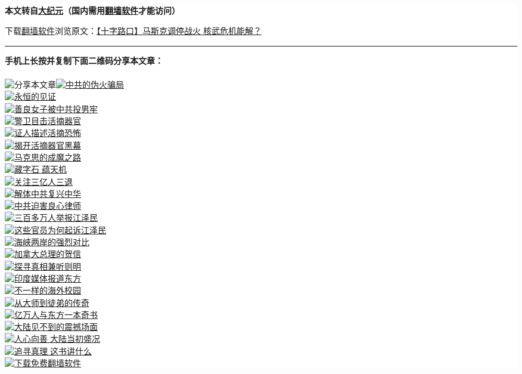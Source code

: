 
<strong>本文转自<a href="https://www.epochtimes.com">大纪元</a>（国内需用<a href="https://github.com/19920513/www/blob/master/README.md#8">翻墙软件</a>才能访问）</strong><p>下载<a href="https://github.com/19920513/www/blob/master/README.md#8">翻墙软件</a>浏览原文：<a href="https://www.epochtimes.com/gb/22/10/4/n13838680.htm">【十字路口】马斯克调停战火 核武危机能解？</a></p><hr>

<strong>手机上长按并复制下面二维码分享本文章：</strong><br><br><img src="https://chart.apis.google.com/chart?cht=qr&chs=240x240&choe=UTF-8&chld=M|2&chl=https://github.com/19920513/djy/blob/master/gb/22/10/4/n13838680.md%231" title="分享本文章"></td><td VALIGN=TOP><a href="https://github.com/19920513/djy/blob/master/gb/16/1/21/n4622075.md?dfh#1" target="_blank"><img src="https://raw.githubusercontent.com/19920513/djy/master/gb/300/wei-f1.jpg" title="中共的伪火骗局"  alt="中共的伪火骗局"></a><br><a href="https://github.com/19920513/www/blob/master/README.md?dfh#9" target="_blank"><img src="https://raw.githubusercontent.com/19920513/djy/master/gb/300/yong-h.jpg" title="永恒的见证"  alt="永恒的见证"></a><br><a href="https://github.com/19920513/djy/blob/master/gb/13/9/29/n3974789.md?dfh#1" target="_blank"><img src="https://raw.githubusercontent.com/19920513/djy/master/gb/300/shang-lnz.jpg" title="善良女子被中共投男牢"  alt="善良女子被中共投男牢"></a><br><a href="https://github.com/19920513/djy/blob/master/gb/16/3/16/n4663449.md?dfh#1" target="_blank"><img src="https://raw.githubusercontent.com/19920513/djy/master/gb/300/huo-z3.jpg" title="警卫目击活摘器官"  alt="警卫目击活摘器官"></a><br><a href="https://github.com/19920513/djy/blob/master/gb/16/8/7/n8177641.md?dfh#1" target="_blank"><img src="https://raw.githubusercontent.com/19920513/djy/master/gb/300/huo-z4.jpg" title="证人描述活摘恐怖"  alt="证人描述活摘恐怖"></a><br><a href="https://github.com/19920513/djy/blob/master/gb/10/4/19/n2881569.md?dfh#1" target="_blank"><img src="https://raw.githubusercontent.com/19920513/djy/master/gb/300/huo-z1.jpg" title="揭开活摘器官黑幕"  alt="揭开活摘器官黑幕"></a><br><a href="https://github.com/19920513/djy/blob/master/gb/10/11/7/n3077476.md?dfh#1" target="_blank"><img src="https://raw.githubusercontent.com/19920513/djy/master/gb/300/ma-ks.jpg" title="马克思的成魔之路"  alt="马克思的成魔之路"></a><br><a href="https://github.com/19920513/djy/blob/master/gb/14/6/9/n4173977.md?dfh#1" target="_blank"><img src="https://raw.githubusercontent.com/19920513/djy/master/gb/300/chang-zs.jpg" title="藏字石 蕴天机"  alt="藏字石 蕴天机"></a><br><a href="https://github.com/19920513/djy/blob/master/gb/18/5/10/n10381511.md?dfh#1" target="_blank"><img src="https://raw.githubusercontent.com/19920513/djy/master/gb/300/st1.jpg" title="关注三亿人三退"  alt="关注三亿人三退"></a><br><a href="https://github.com/19920513/djy/blob/master/gb/18/3/21/n10237682.md?dfh#1" target="_blank"><img src="https://raw.githubusercontent.com/19920513/djy/master/gb/300/jie-t.jpg" title="解体中共复兴中华"  alt="解体中共复兴中华"></a><br><a href="https://github.com/19920513/djy/blob/master/gb/9/2/9/n2422991.md?dfh#1" target="_blank"><img src="https://raw.githubusercontent.com/19920513/djy/master/gb/300/gao-zs.jpg" title="中共迫害良心律师"  alt="中共迫害良心律师"></a><br><a href="https://github.com/19920513/djy/blob/master/gb/18/12/9/n10900044.md?dfh#1" target="_blank"><img src="https://raw.githubusercontent.com/19920513/djy/master/gb/300/sj1.jpg" title="三百多万人举报江泽民"  alt="三百多万人举报江泽民"></a><br><a href="https://github.com/19920513/djy/blob/master/gb/18/8/28/n10672014.md?dfh#1" target="_blank"><img src="https://raw.githubusercontent.com/19920513/djy/master/gb/300/sj2.jpg" title="这些官员为何起诉江泽民"  alt="这些官员为何起诉江泽民"></a><br><a href="https://github.com/19920513/djy/blob/master/gb/8/12/18/n2367165.md?dfh#1" target="_blank"><img src="https://raw.githubusercontent.com/19920513/djy/master/gb/300/liangan.jpg" title="海峡两岸的强烈对比"  alt="海峡两岸的强烈对比"></a><br><a href="https://github.com/19920513/djy/blob/master/gb/15/12/10/n4593139.md?dfh#1" target="_blank"><img src="https://raw.githubusercontent.com/19920513/djy/master/gb/300/jia-ndzl.jpg" title="加拿大总理的贺信"  alt="加拿大总理的贺信"></a><br><a href="https://github.com/19920513/djy/blob/master/gb/11/6/17/n3289382.md?dfh#1" target="_blank"><img src="https://raw.githubusercontent.com/19920513/djy/master/gb/300/xiao-wd.jpg" title="探寻真相兼听则明"  alt="探寻真相兼听则明"></a><br><a href="https://github.com/19920513/djy/blob/master/gb/18/10/27/n10812623.md?dfh#1" target="_blank"><img src="https://raw.githubusercontent.com/19920513/djy/master/gb/300/yindu.jpg" title="印度媒体报道东方"  alt="印度媒体报道东方"></a><br><a href="https://github.com/19920513/djy/blob/master/gb/18/6/9/n10469652.md?dfh#1" target="_blank"><img src="https://raw.githubusercontent.com/19920513/djy/master/gb/300/xie-j.jpg" title="不一样的海外校园"  alt="不一样的海外校园"></a><br><a href="https://github.com/19920513/djy/blob/master/gb/7/4/5/n1669415.md?dfh#1" target="_blank"><img src="https://raw.githubusercontent.com/19920513/djy/master/gb/300/li-up.jpg" title="从大师到徒弟的传奇"  alt="从大师到徒弟的传奇"></a><br><a href="https://github.com/19920513/djy/blob/master/gb/17/5/26/n9191512.md?dfh#1" target="_blank"><img src="https://raw.githubusercontent.com/19920513/djy/master/gb/300/zfl2.jpg" title="亿万人与东方一本奇书"  alt="亿万人与东方一本奇书"></a><br><a href="https://github.com/19920513/djy/blob/master/gb/13/11/27/n4020290.md?dfh#1" target="_blank"><img src="https://raw.githubusercontent.com/19920513/djy/master/gb/300/zhen-h.jpg" title="大陆见不到的震撼场面"  alt="大陆见不到的震撼场面"></a><br><a href="https://github.com/19920513/djy/blob/master/gb/15/7/17/n4482910.md?dfh#1" target="_blank"><img src="https://raw.githubusercontent.com/19920513/djy/master/gb/300/dalu-sk.jpg" title="人心向善 大陆当初盛况"  alt="人心向善 大陆当初盛况"></a><br><a href="https://github.com/19920513/djy/blob/master/gb/19/1/5/n10955468.md?dfh#1" target="_blank"><img src="https://raw.githubusercontent.com/19920513/djy/master/gb/300/zfl1.jpg" title="追寻真理 这书讲什么"  alt="追寻真理 这书讲什么"></a><br><a href="https://github.com/19920513/www/blob/master/README.md?dfh#1" target="_blank"><img src="https://raw.githubusercontent.com/19920513/djy/master/gb/300/fq1.jpg" title="下载免费翻墙软件"  alt="下载免费翻墙软件"></a><br></td></tr></table>
